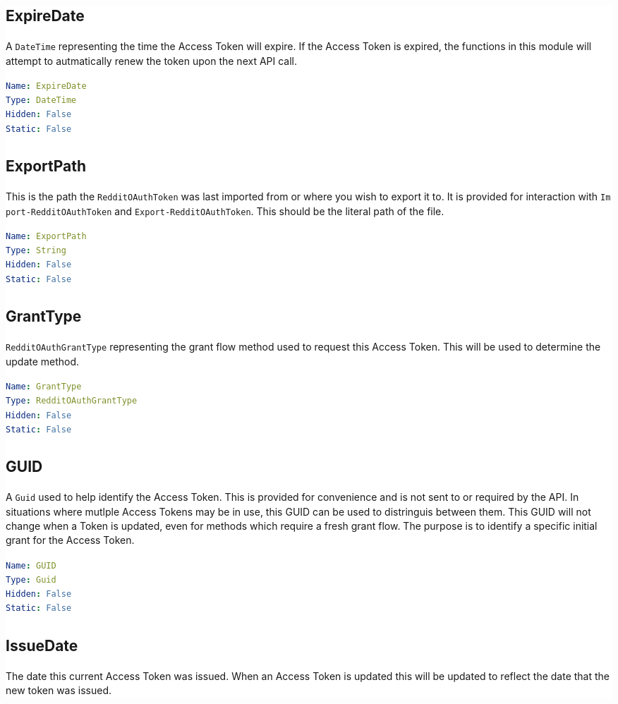 ## ExpireDate
A `DateTime` representing the time the Access Token will expire. If the Access Token is expired, the functions in this module will attempt to autmatically renew the token upon the next API call.

```yaml
Name: ExpireDate
Type: DateTime
Hidden: False
Static: False
```

## ExportPath
This is the path the `RedditOAuthToken` was last imported from or where you wish to export it to. It is provided for interaction with `Import-RedditOAuthToken` and `Export-RedditOAuthToken`. This should be the literal path of the file.

```yaml
Name: ExportPath
Type: String
Hidden: False
Static: False
```

## GrantType
`RedditOAuthGrantType` representing the grant flow method used to request this Access Token. This will be used to determine the update method.

```yaml
Name: GrantType
Type: RedditOAuthGrantType
Hidden: False
Static: False
```

## GUID
A `Guid` used to help identify the Access Token. This is provided for convenience and is not sent to or required by the API. In situations where mutlple Access Tokens may be in use, this GUID can be used to distringuis between them. This GUID will not change when a Token is updated, even for methods which require a fresh grant flow. The purpose is to identify a specific initial grant for the Access Token. 

```yaml
Name: GUID
Type: Guid
Hidden: False
Static: False
```

## IssueDate
The date this current Access Token was issued. When an Access Token is updated this will be updated to reflect the date that the new token was issued.
